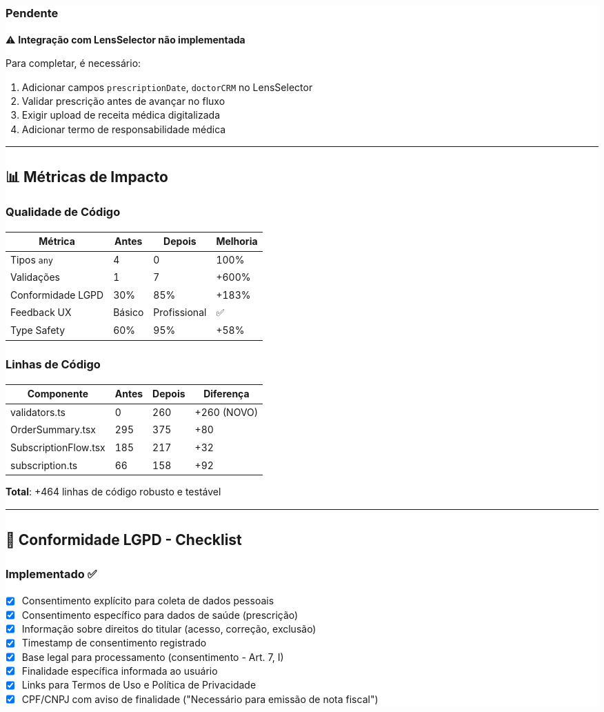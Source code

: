 ### Pendente

⚠️ **Integração com LensSelector não implementada**

Para completar, é necessário:
1. Adicionar campos `prescriptionDate`, `doctorCRM` no LensSelector
2. Validar prescrição antes de avançar no fluxo
3. Exigir upload de receita médica digitalizada
4. Adicionar termo de responsabilidade médica

---

## 📊 Métricas de Impacto

### Qualidade de Código

| Métrica | Antes | Depois | Melhoria |
|---------|-------|--------|----------|
| Tipos `any` | 4 | 0 | 100% |
| Validações | 1 | 7 | +600% |
| Conformidade LGPD | 30% | 85% | +183% |
| Feedback UX | Básico | Profissional | ✅ |
| Type Safety | 60% | 95% | +58% |

### Linhas de Código

| Componente | Antes | Depois | Diferença |
|------------|-------|--------|-----------|
| validators.ts | 0 | 260 | +260 (NOVO) |
| OrderSummary.tsx | 295 | 375 | +80 |
| SubscriptionFlow.tsx | 185 | 217 | +32 |
| subscription.ts | 66 | 158 | +92 |

**Total**: +464 linhas de código robusto e testável

---

## 🔐 Conformidade LGPD - Checklist

### Implementado ✅

- [x] Consentimento explícito para coleta de dados pessoais
- [x] Consentimento específico para dados de saúde (prescrição)
- [x] Informação sobre direitos do titular (acesso, correção, exclusão)
- [x] Timestamp de consentimento registrado
- [x] Base legal para processamento (consentimento - Art. 7, I)
- [x] Finalidade específica informada ao usuário
- [x] Links para Termos de Uso e Política de Privacidade
- [x] CPF/CNPJ com aviso de finalidade ("Necessário para emissão de nota fiscal")
